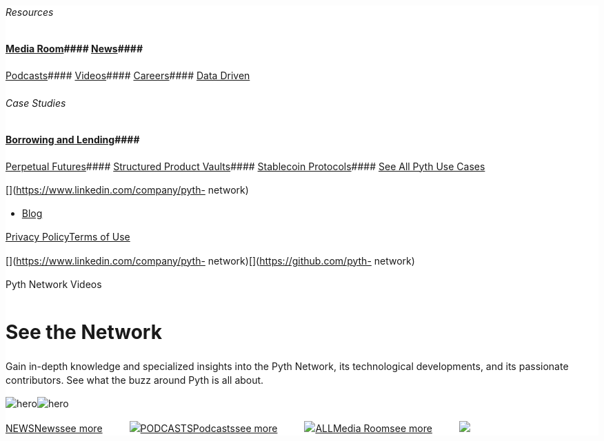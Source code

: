 ###### Resources

#### [Media Room](/mediaroom)#### [News](/mediaroom/news)####
[Podcasts](/mediaroom/podcasts)#### [Videos](/mediaroom/videos)####
[Careers](/careers)#### [Data Driven](/data-driven)

###### Case Studies

#### [Borrowing and Lending](/usecases/decentralized-borrowing-lending)####
[Perpetual Futures](/usecases/perpetual-futures)#### [Structured Product
Vaults](/usecases/options-trading)#### [Stablecoin
Protocols](/usecases/stablecoin-protocols)#### [See All Pyth Use
Cases](/usecases)

[](https://discord.gg/PythNetwork)[](https://x.com/PythNetwork)[](https://t.me/Pyth_Network)[](https://www.youtube.com/channel/UCjCkvPN9ohl0UDvldfn1neg)[](https://www.linkedin.com/company/pyth-
network)

  * [Blog ](/blog)

[Privacy Policy](/privacy-policy)[Terms of Use](/terms-of-use)

[](https://x.com/PythNetwork)[](https://discord.gg/invite/PythNetwork)[](https://t.me/Pyth_Network)[](https://www.linkedin.com/company/pyth-
network)[](https://github.com/pyth-
network)[](https://www.youtube.com/channel/UCjCkvPN9ohl0UDvldfn1neg)

Pyth Network Videos

# See the Network

Gain in-depth knowledge and specialized insights into the Pyth Network, its
technological developments, and its passionate contributors. See what the buzz
around Pyth is all about.

![hero](/_next/image?url=%2F_next%2Fstatic%2Fmedia%2FPY_Video_Header.f054690a.png&w=3840&q=75)![hero](/_next/image?url=%2F_next%2Fstatic%2Fmedia%2FPY_Video_Header.f054690a.png&w=3840&q=75)

[NEWSNewssee
more![](data:image/svg+xml,%3csvg%20xmlns=%27http://www.w3.org/2000/svg%27%20version=%271.1%27%20width=%2738%27%20height=%278%27/%3e)![](data:image/gif;base64,R0lGODlhAQABAIAAAAAAAP///yH5BAEAAAAALAAAAAABAAEAAAIBRAA7)![](/_next/image?url=%2F_next%2Fstatic%2Fmedia%2Farrow.125b65d3.svg&w=96&q=75)](/mediaroom/news)[PODCASTSPodcastssee
more![](data:image/svg+xml,%3csvg%20xmlns=%27http://www.w3.org/2000/svg%27%20version=%271.1%27%20width=%2738%27%20height=%278%27/%3e)![](data:image/gif;base64,R0lGODlhAQABAIAAAAAAAP///yH5BAEAAAAALAAAAAABAAEAAAIBRAA7)![](/_next/image?url=%2F_next%2Fstatic%2Fmedia%2Farrow.125b65d3.svg&w=96&q=75)](/mediaroom/podcasts)[ALLMedia
Roomsee
more![](data:image/svg+xml,%3csvg%20xmlns=%27http://www.w3.org/2000/svg%27%20version=%271.1%27%20width=%2738%27%20height=%278%27/%3e)![](data:image/gif;base64,R0lGODlhAQABAIAAAAAAAP///yH5BAEAAAAALAAAAAABAAEAAAIBRAA7)![](/_next/image?url=%2F_next%2Fstatic%2Fmedia%2Farrow.125b65d3.svg&w=96&q=75)](/mediaroom)
